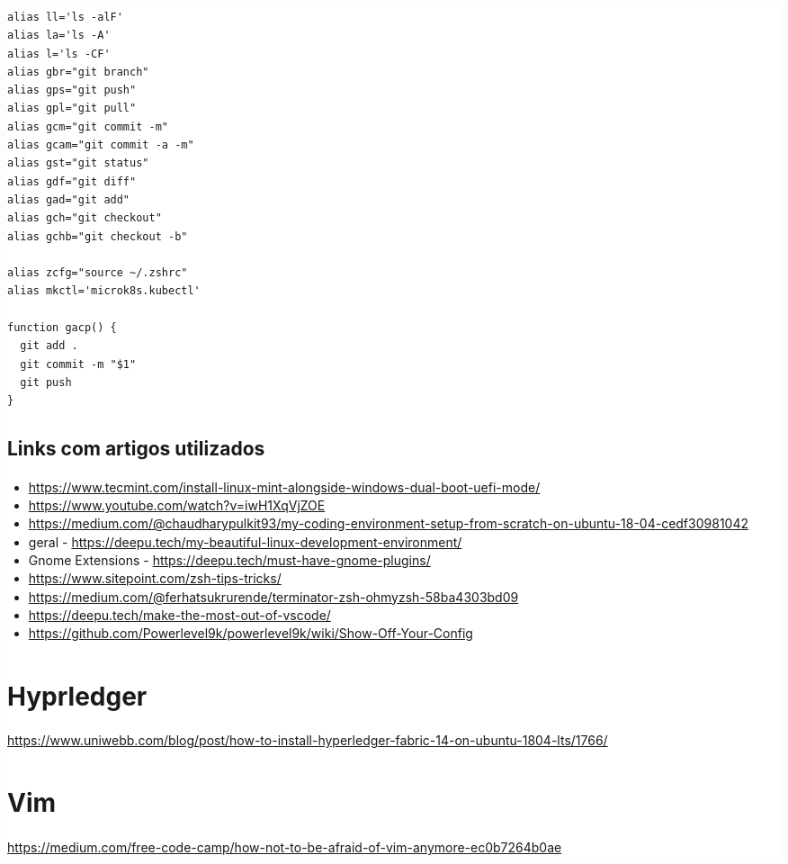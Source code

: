 ```
alias ll='ls -alF'
alias la='ls -A'
alias l='ls -CF'
alias gbr="git branch"
alias gps="git push"
alias gpl="git pull"
alias gcm="git commit -m"
alias gcam="git commit -a -m"
alias gst="git status"
alias gdf="git diff"
alias gad="git add"
alias gch="git checkout"
alias gchb="git checkout -b"

alias zcfg="source ~/.zshrc"
alias mkctl='microk8s.kubectl'

function gacp() {
  git add .
  git commit -m "$1"
  git push
}
```



## Links com artigos utilizados

* https://www.tecmint.com/install-linux-mint-alongside-windows-dual-boot-uefi-mode/
* https://www.youtube.com/watch?v=iwH1XqVjZOE
* https://medium.com/@chaudharypulkit93/my-coding-environment-setup-from-scratch-on-ubuntu-18-04-cedf30981042
* geral -  https://deepu.tech/my-beautiful-linux-development-environment/
* Gnome Extensions - https://deepu.tech/must-have-gnome-plugins/
* https://www.sitepoint.com/zsh-tips-tricks/
* https://medium.com/@ferhatsukrurende/terminator-zsh-ohmyzsh-58ba4303bd09
* https://deepu.tech/make-the-most-out-of-vscode/
* https://github.com/Powerlevel9k/powerlevel9k/wiki/Show-Off-Your-Config



Hyprledger
=================
https://www.uniwebb.com/blog/post/how-to-install-hyperledger-fabric-14-on-ubuntu-1804-lts/1766/

Vim
============
https://medium.com/free-code-camp/how-not-to-be-afraid-of-vim-anymore-ec0b7264b0ae






    





